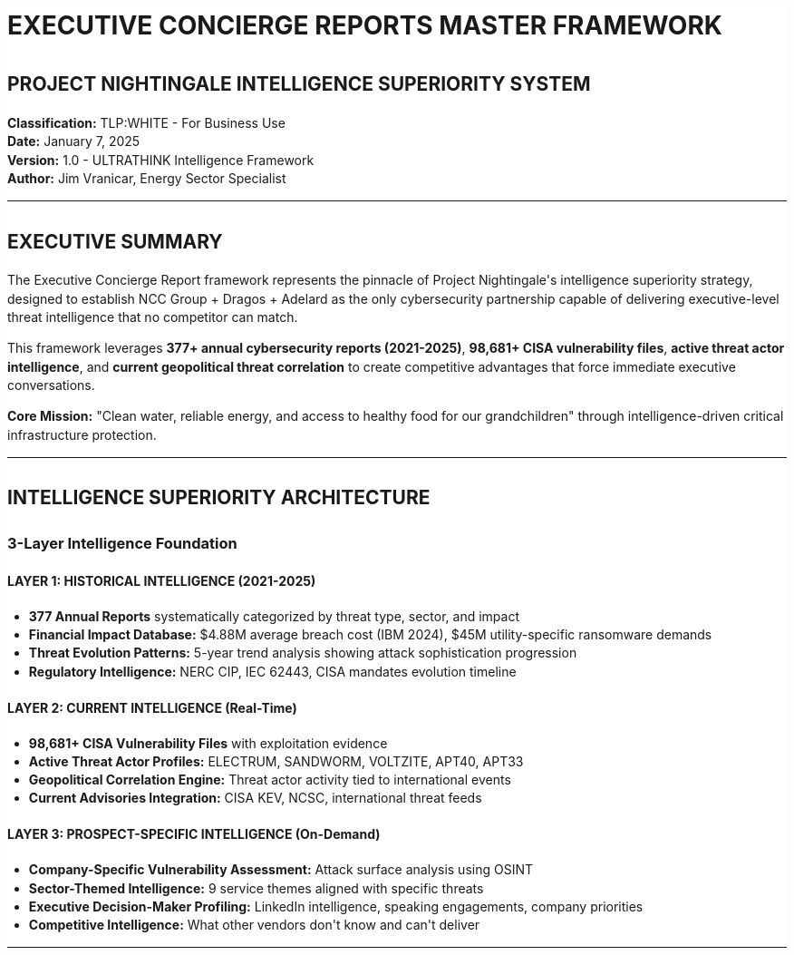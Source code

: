 # EXECUTIVE CONCIERGE REPORTS MASTER FRAMEWORK
## PROJECT NIGHTINGALE INTELLIGENCE SUPERIORITY SYSTEM

**Classification:** TLP:WHITE - For Business Use  
**Date:** January 7, 2025  
**Version:** 1.0 - ULTRATHINK Intelligence Framework  
**Author:** Jim Vranicar, Energy Sector Specialist  

---

## EXECUTIVE SUMMARY

The Executive Concierge Report framework represents the pinnacle of Project Nightingale's intelligence superiority strategy, designed to establish NCC Group + Dragos + Adelard as the only cybersecurity partnership capable of delivering executive-level threat intelligence that no competitor can match.

This framework leverages **377+ annual cybersecurity reports (2021-2025)**, **98,681+ CISA vulnerability files**, **active threat actor intelligence**, and **current geopolitical threat correlation** to create competitive advantages that force immediate executive conversations.

**Core Mission:** "Clean water, reliable energy, and access to healthy food for our grandchildren" through intelligence-driven critical infrastructure protection.

---

## INTELLIGENCE SUPERIORITY ARCHITECTURE

### **3-Layer Intelligence Foundation**

#### **LAYER 1: HISTORICAL INTELLIGENCE (2021-2025)**
- **377 Annual Reports** systematically categorized by threat type, sector, and impact
- **Financial Impact Database:** $4.88M average breach cost (IBM 2024), $45M utility-specific ransomware demands
- **Threat Evolution Patterns:** 5-year trend analysis showing attack sophistication progression
- **Regulatory Intelligence:** NERC CIP, IEC 62443, CISA mandates evolution timeline

#### **LAYER 2: CURRENT INTELLIGENCE (Real-Time)**
- **98,681+ CISA Vulnerability Files** with exploitation evidence
- **Active Threat Actor Profiles:** ELECTRUM, SANDWORM, VOLTZITE, APT40, APT33
- **Geopolitical Correlation Engine:** Threat actor activity tied to international events
- **Current Advisories Integration:** CISA KEV, NCSC, international threat feeds

#### **LAYER 3: PROSPECT-SPECIFIC INTELLIGENCE (On-Demand)**
- **Company-Specific Vulnerability Assessment:** Attack surface analysis using OSINT
- **Sector-Themed Intelligence:** 9 service themes aligned with specific threats
- **Executive Decision-Maker Profiling:** LinkedIn intelligence, speaking engagements, company priorities
- **Competitive Intelligence:** What other vendors don't know and can't deliver

---